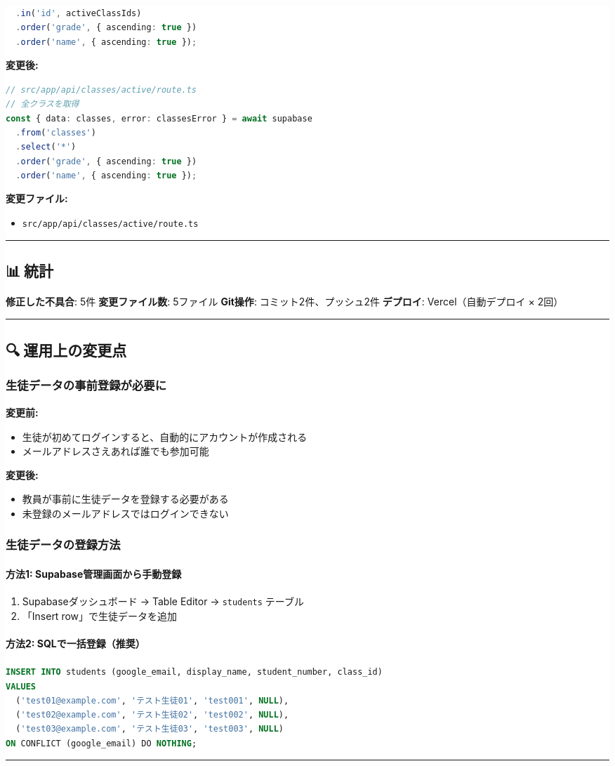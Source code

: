 ```typescript
  .in('id', activeClassIds)
  .order('grade', { ascending: true })
  .order('name', { ascending: true });
```

**変更後:**
```typescript
// src/app/api/classes/active/route.ts
// 全クラスを取得
const { data: classes, error: classesError } = await supabase
  .from('classes')
  .select('*')
  .order('grade', { ascending: true })
  .order('name', { ascending: true });
```

**変更ファイル:**
- `src/app/api/classes/active/route.ts`

---

## 📊 統計

**修正した不具合**: 5件
**変更ファイル数**: 5ファイル
**Git操作**: コミット2件、プッシュ2件
**デプロイ**: Vercel（自動デプロイ × 2回）

---

## 🔍 運用上の変更点

### 生徒データの事前登録が必要に

**変更前:**
- 生徒が初めてログインすると、自動的にアカウントが作成される
- メールアドレスさえあれば誰でも参加可能

**変更後:**
- 教員が事前に生徒データを登録する必要がある
- 未登録のメールアドレスではログインできない

### 生徒データの登録方法

#### 方法1: Supabase管理画面から手動登録
1. Supabaseダッシュボード → Table Editor → `students` テーブル
2. 「Insert row」で生徒データを追加

#### 方法2: SQLで一括登録（推奨）
```sql
INSERT INTO students (google_email, display_name, student_number, class_id)
VALUES
  ('test01@example.com', 'テスト生徒01', 'test001', NULL),
  ('test02@example.com', 'テスト生徒02', 'test002', NULL),
  ('test03@example.com', 'テスト生徒03', 'test003', NULL)
ON CONFLICT (google_email) DO NOTHING;
```

---